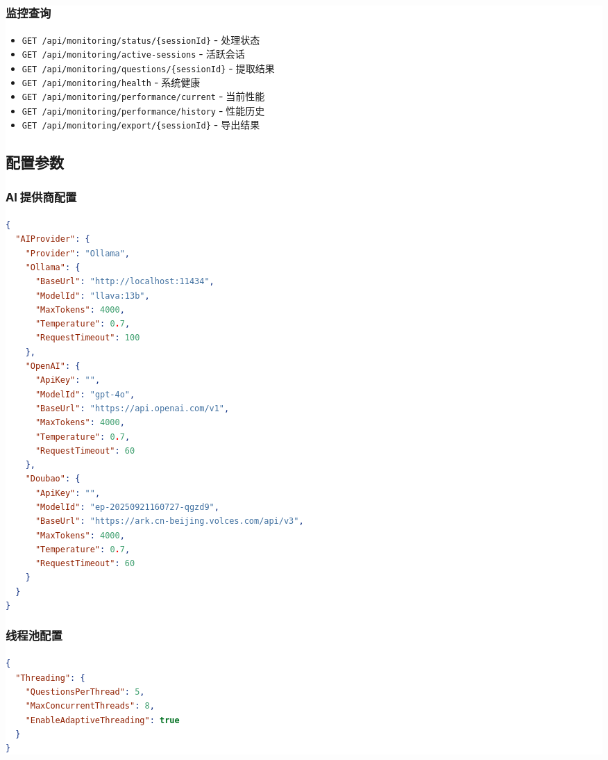 ### 监控查询
- `GET /api/monitoring/status/{sessionId}` - 处理状态
- `GET /api/monitoring/active-sessions` - 活跃会话
- `GET /api/monitoring/questions/{sessionId}` - 提取结果
- `GET /api/monitoring/health` - 系统健康
- `GET /api/monitoring/performance/current` - 当前性能
- `GET /api/monitoring/performance/history` - 性能历史
- `GET /api/monitoring/export/{sessionId}` - 导出结果

## 配置参数

### AI 提供商配置
```json
{
  "AIProvider": {
    "Provider": "Ollama",
    "Ollama": {
      "BaseUrl": "http://localhost:11434",
      "ModelId": "llava:13b",
      "MaxTokens": 4000,
      "Temperature": 0.7,
      "RequestTimeout": 100
    },
    "OpenAI": {
      "ApiKey": "",
      "ModelId": "gpt-4o",
      "BaseUrl": "https://api.openai.com/v1",
      "MaxTokens": 4000,
      "Temperature": 0.7,
      "RequestTimeout": 60
    },
    "Doubao": {
      "ApiKey": "",
      "ModelId": "ep-20250921160727-qgzd9",
      "BaseUrl": "https://ark.cn-beijing.volces.com/api/v3",
      "MaxTokens": 4000,
      "Temperature": 0.7,
      "RequestTimeout": 60
    }
  }
}
```

### 线程池配置
```json
{
  "Threading": {
    "QuestionsPerThread": 5,
    "MaxConcurrentThreads": 8,
    "EnableAdaptiveThreading": true
  }
}
```
